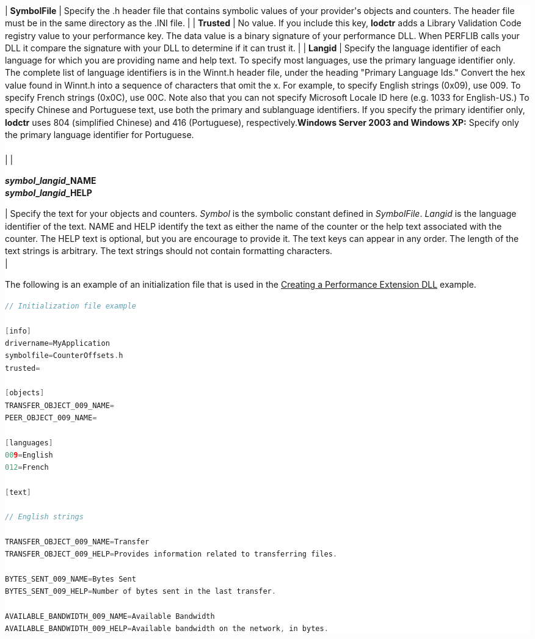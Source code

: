 | **SymbolFile**                                                                                                                                                                                                                                                                                                                                                                                                                                                    | Specify the .h header file that contains symbolic values of your provider's objects and counters. The header file must be in the same directory as the .INI file.                                                                                                                                                                                                                                                                                                                                                                                                                                                                                                                                                                                                                                                                                                                                                          |
| **Trusted**                                                                                                                                                                                                                                                                                                                                                                                                                                                       | No value. If you include this key, **lodctr** adds a Library Validation Code registry value to your performance key. The data value is a binary signature of your performance DLL. When PERFLIB calls your DLL it compare the signature with your DLL to determine if it can trust it.                                                                                                                                                                                                                                                                                                                                                                                                                                                                                                                                                                                                                                     |
| **Langid**                                                                                                                                                                                                                                                                                                                                                                                                                                                        | Specify the language identifier of each language for which you are providing name and help text. To specify most languages, use the primary language identifier only. The complete list of language identifiers is in the Winnt.h header file, under the heading "Primary Language Ids." Convert the hex value found in Winnt.h into a sequence of characters that omit the  x.  For example, to specify English strings (0x09), use 009. To specify French strings (0x0C), use 00C. Note also that you can not specify Microsoft Locale ID here (e.g. 1033 for English-US.) To specify Chinese and Portuguese text, use both the primary and sublanguage identifiers. If you specify the primary identifier only, **lodctr** uses 804 (simplified Chinese) and 416 (Portuguese), respectively.**Windows Server 2003 and Windows XP:** Specify only the primary language identifier for Portuguese.<br/> <br/> |
| <dl> <dt><span id="symbol_langid_NAME"></span><span id="symbol_langid_name"></span><span id="SYMBOL_LANGID_NAME"></span>***symbol*\_*langid*\_NAME**</dt> <dd></dd> <dt><span id="symbol_langid_HELP"></span><span id="symbol_langid_help"></span><span id="SYMBOL_LANGID_HELP"></span>***symbol*\_*langid*\_HELP**</dt> <dd></dd> </dl> | Specify the text for your objects and counters. *Symbol* is the symbolic constant defined in *SymbolFile*. *Langid* is the language identifier of the text. NAME and HELP identify the text as either the name of the counter or the help text associated with the counter. The HELP text is optional, but you are encourage to provide it. The text keys can appear in any order. The length of the text strings is arbitrary. The text strings should not contain formatting characters.<br/>                                                                                                                                                                                                                                                                                                                                                                                                                      |



 

The following is an example of an initialization file that is used in the [Creating a Performance Extension DLL](creating-a-performance-extension-dll.md) example.


```C++
// Initialization file example

[info]
drivername=MyApplication
symbolfile=CounterOffsets.h
trusted=

[objects]
TRANSFER_OBJECT_009_NAME=
PEER_OBJECT_009_NAME=

[languages] 
009=English
012=French

[text] 

// English strings
 
TRANSFER_OBJECT_009_NAME=Transfer
TRANSFER_OBJECT_009_HELP=Provides information related to transferring files.

BYTES_SENT_009_NAME=Bytes Sent
BYTES_SENT_009_HELP=Number of bytes sent in the last transfer.

AVAILABLE_BANDWIDTH_009_NAME=Available Bandwidth
AVAILABLE_BANDWIDTH_009_HELP=Available bandwidth on the network, in bytes.

```